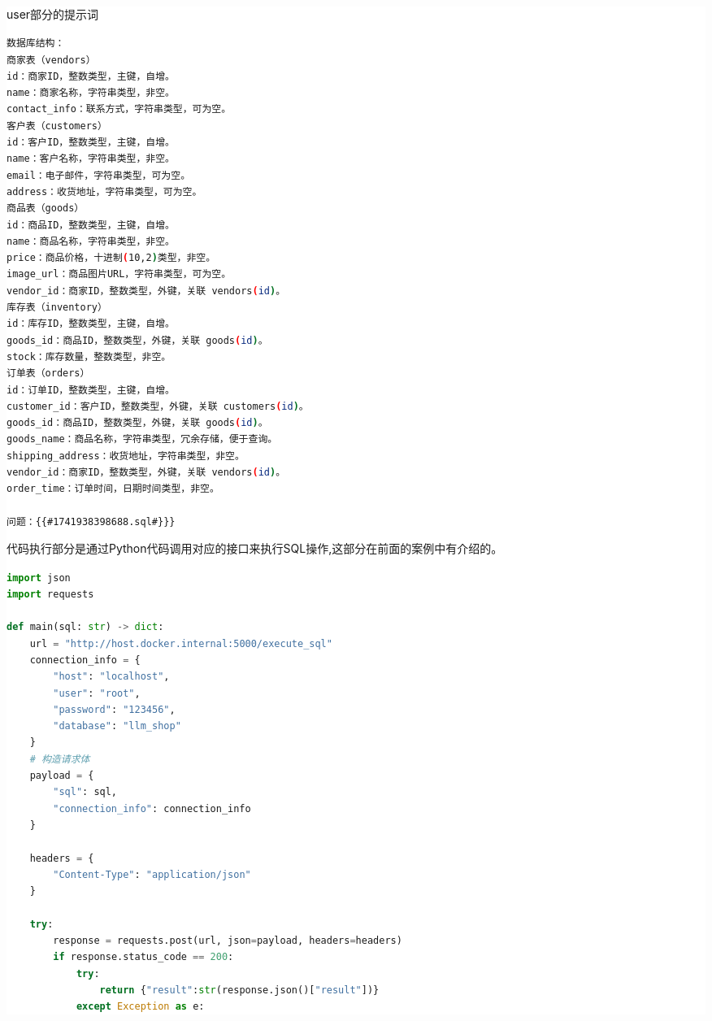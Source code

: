 user部分的提示词

```bash
数据库结构：
商家表（vendors）
id：商家ID，整数类型，主键，自增。
name：商家名称，字符串类型，非空。
contact_info：联系方式，字符串类型，可为空。
客户表（customers）
id：客户ID，整数类型，主键，自增。
name：客户名称，字符串类型，非空。
email：电子邮件，字符串类型，可为空。
address：收货地址，字符串类型，可为空。
商品表（goods）
id：商品ID，整数类型，主键，自增。
name：商品名称，字符串类型，非空。
price：商品价格，十进制(10,2)类型，非空。
image_url：商品图片URL，字符串类型，可为空。
vendor_id：商家ID，整数类型，外键，关联 vendors(id)。
库存表（inventory）
id：库存ID，整数类型，主键，自增。
goods_id：商品ID，整数类型，外键，关联 goods(id)。
stock：库存数量，整数类型，非空。
订单表（orders）
id：订单ID，整数类型，主键，自增。
customer_id：客户ID，整数类型，外键，关联 customers(id)。
goods_id：商品ID，整数类型，外键，关联 goods(id)。
goods_name：商品名称，字符串类型，冗余存储，便于查询。
shipping_address：收货地址，字符串类型，非空。
vendor_id：商家ID，整数类型，外键，关联 vendors(id)。
order_time：订单时间，日期时间类型，非空。

问题：{{#1741938398688.sql#}}}
```

代码执行部分是通过Python代码调用对应的接口来执行SQL操作,这部分在前面的案例中有介绍的。

```python
import json
import requests

def main(sql: str) -> dict:
    url = "http://host.docker.internal:5000/execute_sql"
    connection_info = {
        "host": "localhost",
        "user": "root",
        "password": "123456",
        "database": "llm_shop"
    }
    # 构造请求体
    payload = {
        "sql": sql,
        "connection_info": connection_info
    }

    headers = {
        "Content-Type": "application/json"
    }

    try:
        response = requests.post(url, json=payload, headers=headers)
        if response.status_code == 200:
            try:
                return {"result":str(response.json()["result"])}
            except Exception as e:
```